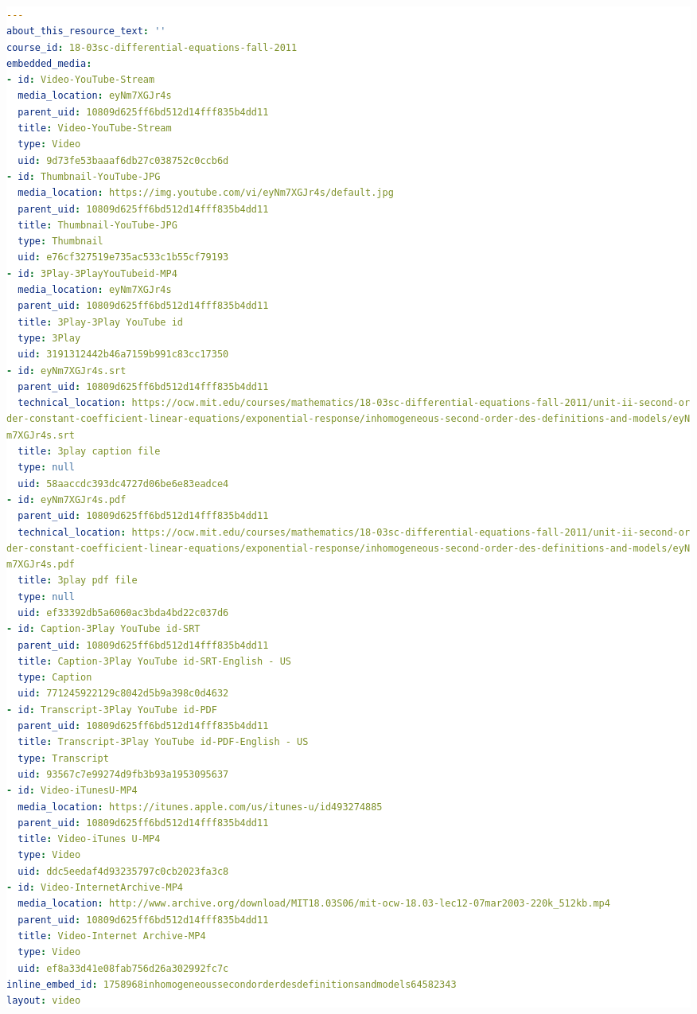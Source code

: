 ```yaml
---
about_this_resource_text: ''
course_id: 18-03sc-differential-equations-fall-2011
embedded_media:
- id: Video-YouTube-Stream
  media_location: eyNm7XGJr4s
  parent_uid: 10809d625ff6bd512d14fff835b4dd11
  title: Video-YouTube-Stream
  type: Video
  uid: 9d73fe53baaaf6db27c038752c0ccb6d
- id: Thumbnail-YouTube-JPG
  media_location: https://img.youtube.com/vi/eyNm7XGJr4s/default.jpg
  parent_uid: 10809d625ff6bd512d14fff835b4dd11
  title: Thumbnail-YouTube-JPG
  type: Thumbnail
  uid: e76cf327519e735ac533c1b55cf79193
- id: 3Play-3PlayYouTubeid-MP4
  media_location: eyNm7XGJr4s
  parent_uid: 10809d625ff6bd512d14fff835b4dd11
  title: 3Play-3Play YouTube id
  type: 3Play
  uid: 3191312442b46a7159b991c83cc17350
- id: eyNm7XGJr4s.srt
  parent_uid: 10809d625ff6bd512d14fff835b4dd11
  technical_location: https://ocw.mit.edu/courses/mathematics/18-03sc-differential-equations-fall-2011/unit-ii-second-order-constant-coefficient-linear-equations/exponential-response/inhomogeneous-second-order-des-definitions-and-models/eyNm7XGJr4s.srt
  title: 3play caption file
  type: null
  uid: 58aaccdc393dc4727d06be6e83eadce4
- id: eyNm7XGJr4s.pdf
  parent_uid: 10809d625ff6bd512d14fff835b4dd11
  technical_location: https://ocw.mit.edu/courses/mathematics/18-03sc-differential-equations-fall-2011/unit-ii-second-order-constant-coefficient-linear-equations/exponential-response/inhomogeneous-second-order-des-definitions-and-models/eyNm7XGJr4s.pdf
  title: 3play pdf file
  type: null
  uid: ef33392db5a6060ac3bda4bd22c037d6
- id: Caption-3Play YouTube id-SRT
  parent_uid: 10809d625ff6bd512d14fff835b4dd11
  title: Caption-3Play YouTube id-SRT-English - US
  type: Caption
  uid: 771245922129c8042d5b9a398c0d4632
- id: Transcript-3Play YouTube id-PDF
  parent_uid: 10809d625ff6bd512d14fff835b4dd11
  title: Transcript-3Play YouTube id-PDF-English - US
  type: Transcript
  uid: 93567c7e99274d9fb3b93a1953095637
- id: Video-iTunesU-MP4
  media_location: https://itunes.apple.com/us/itunes-u/id493274885
  parent_uid: 10809d625ff6bd512d14fff835b4dd11
  title: Video-iTunes U-MP4
  type: Video
  uid: ddc5eedaf4d93235797c0cb2023fa3c8
- id: Video-InternetArchive-MP4
  media_location: http://www.archive.org/download/MIT18.03S06/mit-ocw-18.03-lec12-07mar2003-220k_512kb.mp4
  parent_uid: 10809d625ff6bd512d14fff835b4dd11
  title: Video-Internet Archive-MP4
  type: Video
  uid: ef8a33d41e08fab756d26a302992fc7c
inline_embed_id: 1758968inhomogeneoussecondorderdesdefinitionsandmodels64582343
layout: video
```